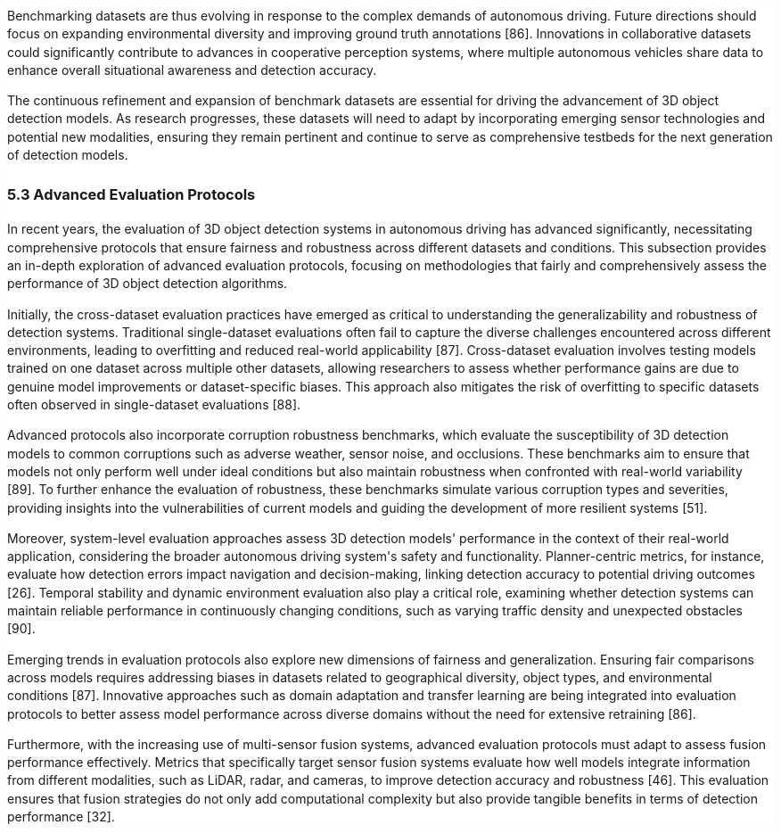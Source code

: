 Benchmarking datasets are thus evolving in response to the complex demands of autonomous driving. Future directions should focus on expanding environmental diversity and improving ground truth annotations [86]. Innovations in collaborative datasets could significantly contribute to advances in cooperative perception systems, where multiple autonomous vehicles share data to enhance overall situational awareness and detection accuracy.

The continuous refinement and expansion of benchmark datasets are essential for driving the advancement of 3D object detection models. As research progresses, these datasets will need to adapt by incorporating emerging sensor technologies and potential new modalities, ensuring they remain pertinent and continue to serve as comprehensive testbeds for the next generation of detection models.

### 5.3 Advanced Evaluation Protocols

In recent years, the evaluation of 3D object detection systems in autonomous driving has advanced significantly, necessitating comprehensive protocols that ensure fairness and robustness across different datasets and conditions. This subsection provides an in-depth exploration of advanced evaluation protocols, focusing on methodologies that fairly and comprehensively assess the performance of 3D object detection algorithms.

Initially, the cross-dataset evaluation practices have emerged as critical to understanding the generalizability and robustness of detection systems. Traditional single-dataset evaluations often fail to capture the diverse challenges encountered across different environments, leading to overfitting and reduced real-world applicability [87]. Cross-dataset evaluation involves testing models trained on one dataset across multiple other datasets, allowing researchers to assess whether performance gains are due to genuine model improvements or dataset-specific biases. This approach also mitigates the risk of overfitting to specific datasets often observed in single-dataset evaluations [88].

Advanced protocols also incorporate corruption robustness benchmarks, which evaluate the susceptibility of 3D detection models to common corruptions such as adverse weather, sensor noise, and occlusions. These benchmarks aim to ensure that models not only perform well under ideal conditions but also maintain robustness when confronted with real-world variability [89]. To further enhance the evaluation of robustness, these benchmarks simulate various corruption types and severities, providing insights into the vulnerabilities of current models and guiding the development of more resilient systems [51].

Moreover, system-level evaluation approaches assess 3D detection models' performance in the context of their real-world application, considering the broader autonomous driving system's safety and functionality. Planner-centric metrics, for instance, evaluate how detection errors impact navigation and decision-making, linking detection accuracy to potential driving outcomes [26]. Temporal stability and dynamic environment evaluation also play a critical role, examining whether detection systems can maintain reliable performance in continuously changing conditions, such as varying traffic density and unexpected obstacles [90].

Emerging trends in evaluation protocols also explore new dimensions of fairness and generalization. Ensuring fair comparisons across models requires addressing biases in datasets related to geographical diversity, object types, and environmental conditions [87]. Innovative approaches such as domain adaptation and transfer learning are being integrated into evaluation protocols to better assess model performance across diverse domains without the need for extensive retraining [86].

Furthermore, with the increasing use of multi-sensor fusion systems, advanced evaluation protocols must adapt to assess fusion performance effectively. Metrics that specifically target sensor fusion systems evaluate how well models integrate information from different modalities, such as LiDAR, radar, and cameras, to improve detection accuracy and robustness [46]. This evaluation ensures that fusion strategies do not only add computational complexity but also provide tangible benefits in terms of detection performance [32].
